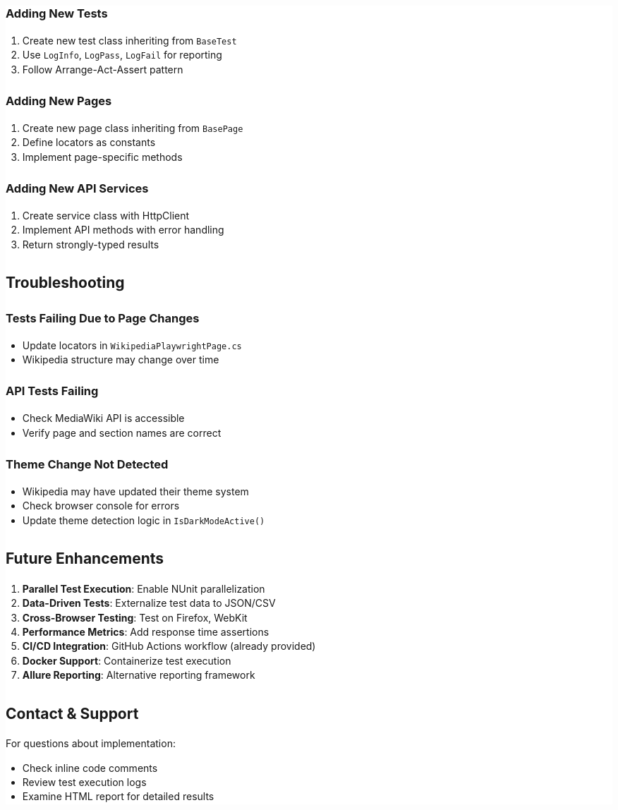 ### Adding New Tests
1. Create new test class inheriting from `BaseTest`
2. Use `LogInfo`, `LogPass`, `LogFail` for reporting
3. Follow Arrange-Act-Assert pattern

### Adding New Pages
1. Create new page class inheriting from `BasePage`
2. Define locators as constants
3. Implement page-specific methods

### Adding New API Services
1. Create service class with HttpClient
2. Implement API methods with error handling
3. Return strongly-typed results

## Troubleshooting

### Tests Failing Due to Page Changes
- Update locators in `WikipediaPlaywrightPage.cs`
- Wikipedia structure may change over time

### API Tests Failing
- Check MediaWiki API is accessible
- Verify page and section names are correct

### Theme Change Not Detected
- Wikipedia may have updated their theme system
- Check browser console for errors
- Update theme detection logic in `IsDarkModeActive()`

## Future Enhancements

1. **Parallel Test Execution**: Enable NUnit parallelization
2. **Data-Driven Tests**: Externalize test data to JSON/CSV
3. **Cross-Browser Testing**: Test on Firefox, WebKit
4. **Performance Metrics**: Add response time assertions
5. **CI/CD Integration**: GitHub Actions workflow (already provided)
6. **Docker Support**: Containerize test execution
7. **Allure Reporting**: Alternative reporting framework

## Contact & Support

For questions about implementation:
- Check inline code comments
- Review test execution logs
- Examine HTML report for detailed results
